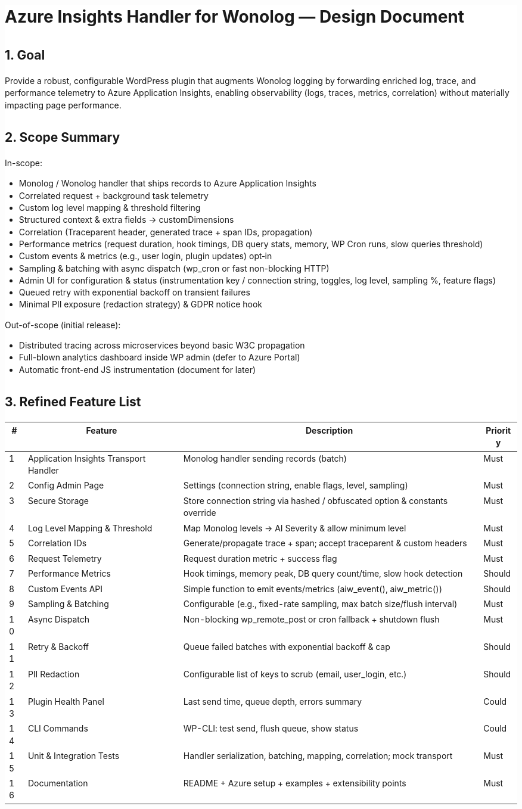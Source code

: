 # Azure Insights Handler for Wonolog — Design Document

## 1. Goal
Provide a robust, configurable WordPress plugin that augments Wonolog logging by forwarding enriched log, trace, and performance telemetry to Azure Application Insights, enabling observability (logs, traces, metrics, correlation) without materially impacting page performance.

## 2. Scope Summary
In-scope:
- Monolog / Wonolog handler that ships records to Azure Application Insights
- Correlated request + background task telemetry
- Custom log level mapping & threshold filtering
- Structured context & extra fields → customDimensions
- Correlation (Traceparent header, generated trace + span IDs, propagation)
- Performance metrics (request duration, hook timings, DB query stats, memory, WP Cron runs, slow queries threshold)
- Custom events & metrics (e.g., user login, plugin updates) opt‑in
- Sampling & batching with async dispatch (wp_cron or fast non-blocking HTTP)
- Admin UI for configuration & status (instrumentation key / connection string, toggles, log level, sampling %, feature flags)
- Queued retry with exponential backoff on transient failures
- Minimal PII exposure (redaction strategy) & GDPR notice hook

Out-of-scope (initial release):
- Distributed tracing across microservices beyond basic W3C propagation
- Full-blown analytics dashboard inside WP admin (defer to Azure Portal)
- Automatic front-end JS instrumentation (document for later)

## 3. Refined Feature List
| # | Feature | Description | Priority |
|---|---------|-------------|----------|
| 1 | Application Insights Transport Handler | Monolog handler sending records (batch) | Must |
| 2 | Config Admin Page | Settings (connection string, enable flags, level, sampling) | Must |
| 3 | Secure Storage | Store connection string via hashed / obfuscated option & constants override | Must |
| 4 | Log Level Mapping & Threshold | Map Monolog levels → AI Severity & allow minimum level | Must |
| 5 | Correlation IDs | Generate/propagate trace + span; accept traceparent & custom headers | Must |
| 6 | Request Telemetry | Request duration metric + success flag | Must |
| 7 | Performance Metrics | Hook timings, memory peak, DB query count/time, slow hook detection | Should |
| 8 | Custom Events API | Simple function to emit events/metrics (aiw_event(), aiw_metric()) | Should |
| 9 | Sampling & Batching | Configurable (e.g., fixed-rate sampling, max batch size/flush interval) | Must |
|10 | Async Dispatch | Non-blocking wp_remote_post or cron fallback + shutdown flush | Must |
|11 | Retry & Backoff | Queue failed batches with exponential backoff & cap | Should |
|12 | PII Redaction | Configurable list of keys to scrub (email, user_login, etc.) | Should |
|13 | Plugin Health Panel | Last send time, queue depth, errors summary | Could |
|14 | CLI Commands | WP-CLI: test send, flush queue, show status | Could |
|15 | Unit & Integration Tests | Handler serialization, batching, mapping, correlation; mock transport | Must |
|16 | Documentation | README + Azure setup + examples + extensibility points | Must |

